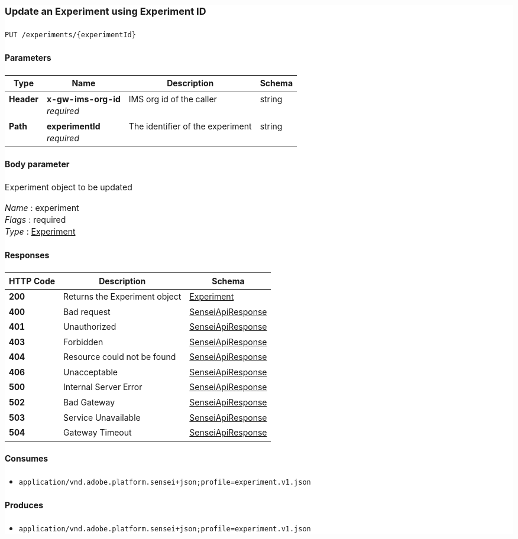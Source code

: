 
<a name="updateexperiment"></a>
### Update an Experiment using Experiment ID
```
PUT /experiments/{experimentId}
```


#### Parameters

|Type|Name|Description|Schema|
|---|---|---|---|
|**Header**|**x-gw-ims-org-id**  <br>*required*|IMS org id of the caller|string|
|**Path**|**experimentId**  <br>*required*|The identifier of the experiment|string|


#### Body parameter
Experiment object to be updated

*Name* : experiment  
*Flags* : required  
*Type* : [Experiment](../definitions/Experiment.md#experiment)


#### Responses

|HTTP Code|Description|Schema|
|---|---|---|
|**200**|Returns the Experiment object|[Experiment](../definitions/Experiment.md#experiment)|
|**400**|Bad request|[SenseiApiResponse](../definitions/SenseiApiResponse.md#senseiapiresponse)|
|**401**|Unauthorized|[SenseiApiResponse](../definitions/SenseiApiResponse.md#senseiapiresponse)|
|**403**|Forbidden|[SenseiApiResponse](../definitions/SenseiApiResponse.md#senseiapiresponse)|
|**404**|Resource could not be found|[SenseiApiResponse](../definitions/SenseiApiResponse.md#senseiapiresponse)|
|**406**|Unacceptable|[SenseiApiResponse](../definitions/SenseiApiResponse.md#senseiapiresponse)|
|**500**|Internal Server Error|[SenseiApiResponse](../definitions/SenseiApiResponse.md#senseiapiresponse)|
|**502**|Bad Gateway|[SenseiApiResponse](../definitions/SenseiApiResponse.md#senseiapiresponse)|
|**503**|Service Unavailable|[SenseiApiResponse](../definitions/SenseiApiResponse.md#senseiapiresponse)|
|**504**|Gateway Timeout|[SenseiApiResponse](../definitions/SenseiApiResponse.md#senseiapiresponse)|


#### Consumes

* `application/vnd.adobe.platform.sensei+json;profile=experiment.v1.json`


#### Produces

* `application/vnd.adobe.platform.sensei+json;profile=experiment.v1.json`
